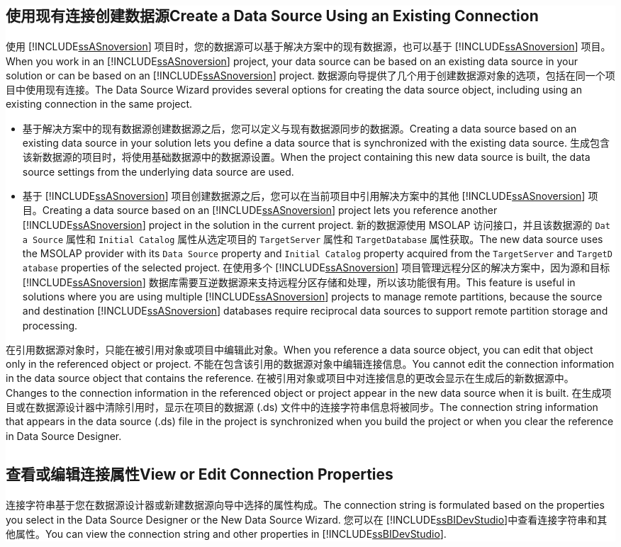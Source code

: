 ##  <a name="create-a-data-source-using-an-existing-connection"></a><a name="bkmk_connection"></a><span data-ttu-id="340ba-201">使用现有连接创建数据源</span><span class="sxs-lookup"><span data-stu-id="340ba-201">Create a Data Source Using an Existing Connection</span></span>  
 <span data-ttu-id="340ba-202">使用 [!INCLUDE[ssASnoversion](../../includes/ssasnoversion-md.md)] 项目时，您的数据源可以基于解决方案中的现有数据源，也可以基于 [!INCLUDE[ssASnoversion](../../includes/ssasnoversion-md.md)] 项目。</span><span class="sxs-lookup"><span data-stu-id="340ba-202">When you work in an [!INCLUDE[ssASnoversion](../../includes/ssasnoversion-md.md)] project, your data source can be based on an existing data source in your solution or can be based on an [!INCLUDE[ssASnoversion](../../includes/ssasnoversion-md.md)] project.</span></span> <span data-ttu-id="340ba-203">数据源向导提供了几个用于创建数据源对象的选项，包括在同一个项目中使用现有连接。</span><span class="sxs-lookup"><span data-stu-id="340ba-203">The Data Source Wizard provides several options for creating the data source object, including using an existing connection in the same project.</span></span>  
  
-   <span data-ttu-id="340ba-204">基于解决方案中的现有数据源创建数据源之后，您可以定义与现有数据源同步的数据源。</span><span class="sxs-lookup"><span data-stu-id="340ba-204">Creating a data source based on an existing data source in your solution lets you define a data source that is synchronized with the existing data source.</span></span> <span data-ttu-id="340ba-205">生成包含该新数据源的项目时，将使用基础数据源中的数据源设置。</span><span class="sxs-lookup"><span data-stu-id="340ba-205">When the project containing this new data source is built, the data source settings from the underlying data source are used.</span></span>  
  
-   <span data-ttu-id="340ba-206">基于 [!INCLUDE[ssASnoversion](../../includes/ssasnoversion-md.md)] 项目创建数据源之后，您可以在当前项目中引用解决方案中的其他 [!INCLUDE[ssASnoversion](../../includes/ssasnoversion-md.md)] 项目。</span><span class="sxs-lookup"><span data-stu-id="340ba-206">Creating a data source based on an [!INCLUDE[ssASnoversion](../../includes/ssasnoversion-md.md)] project lets you reference another [!INCLUDE[ssASnoversion](../../includes/ssasnoversion-md.md)] project in the solution in the current project.</span></span> <span data-ttu-id="340ba-207">新的数据源使用 MSOLAP 访问接口，并且该数据源的 `Data Source` 属性和 `Initial Catalog` 属性从选定项目的 `TargetServer` 属性和 `TargetDatabase` 属性获取。</span><span class="sxs-lookup"><span data-stu-id="340ba-207">The new data source uses the MSOLAP provider with its `Data Source` property and `Initial Catalog` property acquired from the `TargetServer` and `TargetDatabase` properties of the selected project.</span></span> <span data-ttu-id="340ba-208">在使用多个 [!INCLUDE[ssASnoversion](../../includes/ssasnoversion-md.md)] 项目管理远程分区的解决方案中，因为源和目标 [!INCLUDE[ssASnoversion](../../includes/ssasnoversion-md.md)] 数据库需要互逆数据源来支持远程分区存储和处理，所以该功能很有用。</span><span class="sxs-lookup"><span data-stu-id="340ba-208">This feature is useful in solutions where you are using multiple [!INCLUDE[ssASnoversion](../../includes/ssasnoversion-md.md)] projects to manage remote partitions, because the source and destination [!INCLUDE[ssASnoversion](../../includes/ssasnoversion-md.md)] databases require reciprocal data sources to support remote partition storage and processing.</span></span>  
  
 <span data-ttu-id="340ba-209">在引用数据源对象时，只能在被引用对象或项目中编辑此对象。</span><span class="sxs-lookup"><span data-stu-id="340ba-209">When you reference a data source object, you can edit that object only in the referenced object or project.</span></span> <span data-ttu-id="340ba-210">不能在包含该引用的数据源对象中编辑连接信息。</span><span class="sxs-lookup"><span data-stu-id="340ba-210">You cannot edit the connection information in the data source object that contains the reference.</span></span> <span data-ttu-id="340ba-211">在被引用对象或项目中对连接信息的更改会显示在生成后的新数据源中。</span><span class="sxs-lookup"><span data-stu-id="340ba-211">Changes to the connection information in the referenced object or project appear in the new data source when it is built.</span></span> <span data-ttu-id="340ba-212">在生成项目或在数据源设计器中清除引用时，显示在项目的数据源 (.ds) 文件中的连接字符串信息将被同步。</span><span class="sxs-lookup"><span data-stu-id="340ba-212">The connection string information that appears in the data source (.ds) file in the project is synchronized when you build the project or when you clear the reference in Data Source Designer.</span></span>  
  
##  <a name="view-or-edit-connection-properties"></a><a name="bkmk_ConnectionString"></a><span data-ttu-id="340ba-213">查看或编辑连接属性</span><span class="sxs-lookup"><span data-stu-id="340ba-213">View or Edit Connection Properties</span></span>  
 <span data-ttu-id="340ba-214">连接字符串基于您在数据源设计器或新建数据源向导中选择的属性构成。</span><span class="sxs-lookup"><span data-stu-id="340ba-214">The connection string is formulated based on the properties you select in the Data Source Designer or the New Data Source Wizard.</span></span> <span data-ttu-id="340ba-215">您可以在 [!INCLUDE[ssBIDevStudio](../../includes/ssbidevstudio-md.md)]中查看连接字符串和其他属性。</span><span class="sxs-lookup"><span data-stu-id="340ba-215">You can view the connection string and other properties in [!INCLUDE[ssBIDevStudio](../../includes/ssbidevstudio-md.md)].</span></span>  
  
